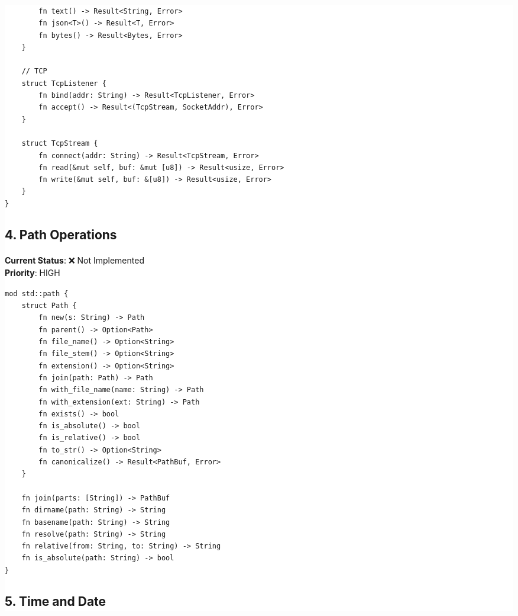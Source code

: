 ```ruchy
        fn text() -> Result<String, Error>
        fn json<T>() -> Result<T, Error>
        fn bytes() -> Result<Bytes, Error>
    }
    
    // TCP
    struct TcpListener {
        fn bind(addr: String) -> Result<TcpListener, Error>
        fn accept() -> Result<(TcpStream, SocketAddr), Error>
    }
    
    struct TcpStream {
        fn connect(addr: String) -> Result<TcpStream, Error>
        fn read(&mut self, buf: &mut [u8]) -> Result<usize, Error>
        fn write(&mut self, buf: &[u8]) -> Result<usize, Error>
    }
}
```

## 4. Path Operations

**Current Status**: ❌ Not Implemented  
**Priority**: HIGH

```ruchy
mod std::path {
    struct Path {
        fn new(s: String) -> Path
        fn parent() -> Option<Path>
        fn file_name() -> Option<String>
        fn file_stem() -> Option<String>
        fn extension() -> Option<String>
        fn join(path: Path) -> Path
        fn with_file_name(name: String) -> Path
        fn with_extension(ext: String) -> Path
        fn exists() -> bool
        fn is_absolute() -> bool
        fn is_relative() -> bool
        fn to_str() -> Option<String>
        fn canonicalize() -> Result<PathBuf, Error>
    }
    
    fn join(parts: [String]) -> PathBuf
    fn dirname(path: String) -> String
    fn basename(path: String) -> String
    fn resolve(path: String) -> String
    fn relative(from: String, to: String) -> String
    fn is_absolute(path: String) -> bool
}
```

## 5. Time and Date
